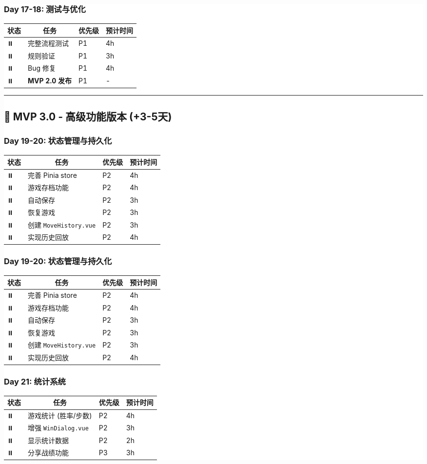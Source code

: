 ### Day 17-18: 测试与优化
| 状态 | 任务 | 优先级 | 预计时间 |
|------|------|--------|----------|
| ⏸️ | 完整流程测试 | P1 | 4h |
| ⏸️ | 规则验证 | P1 | 3h |
| ⏸️ | Bug 修复 | P1 | 4h |
| ⏸️ | **MVP 2.0 发布** | P1 | - |

---

## 🚀 MVP 3.0 - 高级功能版本 (+3-5天)

### Day 19-20: 状态管理与持久化
| 状态 | 任务 | 优先级 | 预计时间 |
|------|------|--------|----------|
| ⏸️ | 完善 Pinia store | P2 | 4h |
| ⏸️ | 游戏存档功能 | P2 | 4h |
| ⏸️ | 自动保存 | P2 | 3h |
| ⏸️ | 恢复游戏 | P2 | 3h |
| ⏸️ | 创建 `MoveHistory.vue` | P2 | 3h |
| ⏸️ | 实现历史回放 | P2 | 4h |

### Day 19-20: 状态管理与持久化
| 状态 | 任务 | 优先级 | 预计时间 |
|------|------|--------|----------|
| ⏸️ | 完善 Pinia store | P2 | 4h |
| ⏸️ | 游戏存档功能 | P2 | 4h |
| ⏸️ | 自动保存 | P2 | 3h |
| ⏸️ | 恢复游戏 | P2 | 3h |
| ⏸️ | 创建 `MoveHistory.vue` | P2 | 3h |
| ⏸️ | 实现历史回放 | P2 | 4h |

### Day 21: 统计系统
| 状态 | 任务 | 优先级 | 预计时间 |
|------|------|--------|----------|
| ⏸️ | 游戏统计 (胜率/步数) | P2 | 4h |
| ⏸️ | 增强 `WinDialog.vue` | P2 | 3h |
| ⏸️ | 显示统计数据 | P2 | 2h |
| ⏸️ | 分享战绩功能 | P3 | 3h |

